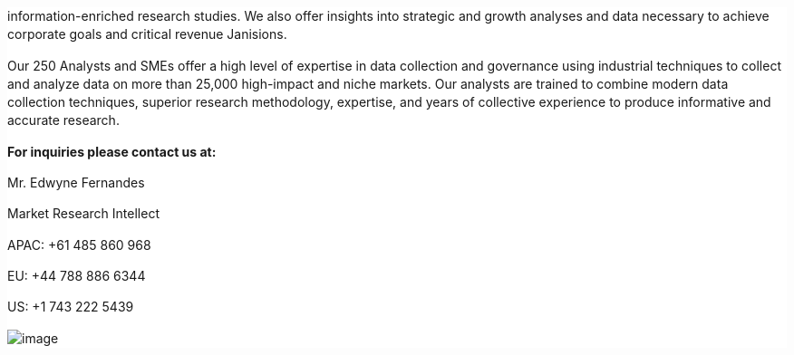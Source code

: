 information-enriched research studies.&nbsp;</span>We also offer insights into strategic and growth analyses and data necessary to achieve corporate goals and critical revenue Janisions.</p><p><span class="">Our 250 Analysts and SMEs offer a high level of expertise in data collection and governance using industrial techniques to collect and analyze data on more than 25,000 high-impact and niche markets. Our analysts are trained to combine modern data collection techniques, superior research methodology, expertise, and years of collective experience to produce informative and accurate research.</span></p><p><strong>For inquiries please contact us at:</strong></p><p>Mr. Edwyne Fernandes</p><p>Market Research Intellect</p><p>APAC: +61 485 860 968</p><p>EU: +44 788 886 6344</p><p>US: +1 743 222 5439</p>
![image](https://github.com/user-attachments/assets/80192aa7-d08e-476e-ac63-bb1633fd3c7b)
